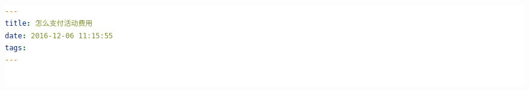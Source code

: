 ```yaml
---
title: 怎么支付活动费用
date: 2016-12-06 11:15:55
tags:
---
```

<img src="http://7xn8h3.com1.z0.glb.clouddn.com/Fj8wBUdH07z6BhQaXrWh8hL3U6wT" alt="" style="width: 100%;">
